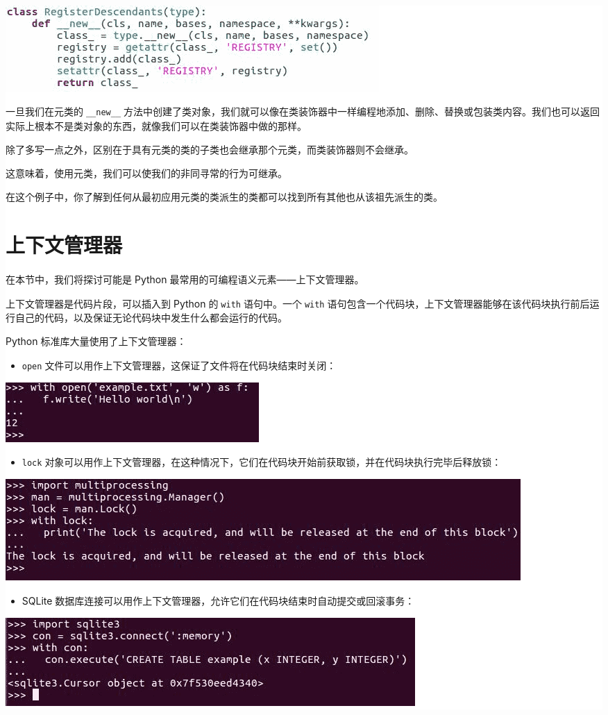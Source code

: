 ![图片](img/f93207c8-a624-428f-bcf3-98414aacfb10.jpg)

一旦我们在元类的 `__new__` 方法中创建了类对象，我们就可以像在类装饰器中一样编程地添加、删除、替换或包装类内容。我们也可以返回实际上根本不是类对象的东西，就像我们可以在类装饰器中做的那样。

除了多写一点之外，区别在于具有元类的类的子类也会继承那个元类，而类装饰器则不会继承。

这意味着，使用元类，我们可以使我们的非同寻常的行为可继承。

在这个例子中，你了解到任何从最初应用元类的类派生的类都可以找到所有其他也从该祖先派生的类。

# 上下文管理器

在本节中，我们将探讨可能是 Python 最常用的可编程语义元素——上下文管理器。

上下文管理器是代码片段，可以插入到 Python 的 `with` 语句中。一个 `with` 语句包含一个代码块，上下文管理器能够在该代码块执行前后运行自己的代码，以及保证无论代码块中发生什么都会运行的代码。

Python 标准库大量使用了上下文管理器：

+   `open` 文件可以用作上下文管理器，这保证了文件将在代码块结束时关闭：

![图片](img/02bd6e0c-88b2-4e73-83ff-6dc09dfccef1.jpg)

+   `lock` 对象可以用作上下文管理器，在这种情况下，它们在代码块开始前获取锁，并在代码块执行完毕后释放锁：

![图片](img/c5a6f978-1fbe-4ee0-a53e-f02daaf68173.jpg)

+   SQLite 数据库连接可以用作上下文管理器，允许它们在代码块结束时自动提交或回滚事务：

![图片](img/8fa45d31-5e26-4665-9af5-93e6d3388439.jpg)
